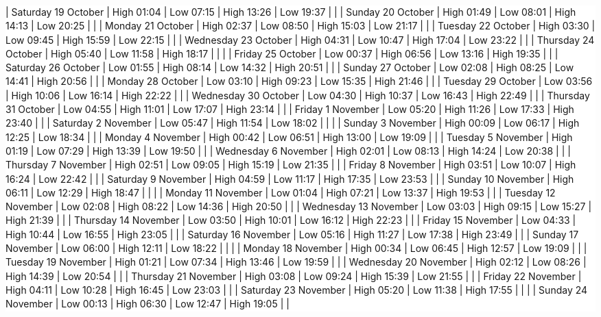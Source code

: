 | Saturday 19 October | High 01:04 | Low 07:15 | High 13:26 | Low 19:37 |  |
| Sunday 20 October | High 01:49 | Low 08:01 | High 14:13 | Low 20:25 |  |
| Monday 21 October | High 02:37 | Low 08:50 | High 15:03 | Low 21:17 |  |
| Tuesday 22 October | High 03:30 | Low 09:45 | High 15:59 | Low 22:15 |  |
| Wednesday 23 October | High 04:31 | Low 10:47 | High 17:04 | Low 23:22 |  |
| Thursday 24 October | High 05:40 | Low 11:58 | High 18:17 |  |  |
| Friday 25 October | Low 00:37 | High 06:56 | Low 13:16 | High 19:35 |  |
| Saturday 26 October | Low 01:55 | High 08:14 | Low 14:32 | High 20:51 |  |
| Sunday 27 October | Low 02:08 | High 08:25 | Low 14:41 | High 20:56 |  |
| Monday 28 October | Low 03:10 | High 09:23 | Low 15:35 | High 21:46 |  |
| Tuesday 29 October | Low 03:56 | High 10:06 | Low 16:14 | High 22:22 |  |
| Wednesday 30 October | Low 04:30 | High 10:37 | Low 16:43 | High 22:49 |  |
| Thursday 31 October | Low 04:55 | High 11:01 | Low 17:07 | High 23:14 |  |
| Friday 1 November | Low 05:20 | High 11:26 | Low 17:33 | High 23:40 |  |
| Saturday 2 November | Low 05:47 | High 11:54 | Low 18:02 |  |  |
| Sunday 3 November | High 00:09 | Low 06:17 | High 12:25 | Low 18:34 |  |
| Monday 4 November | High 00:42 | Low 06:51 | High 13:00 | Low 19:09 |  |
| Tuesday 5 November | High 01:19 | Low 07:29 | High 13:39 | Low 19:50 |  |
| Wednesday 6 November | High 02:01 | Low 08:13 | High 14:24 | Low 20:38 |  |
| Thursday 7 November | High 02:51 | Low 09:05 | High 15:19 | Low 21:35 |  |
| Friday 8 November | High 03:51 | Low 10:07 | High 16:24 | Low 22:42 |  |
| Saturday 9 November | High 04:59 | Low 11:17 | High 17:35 | Low 23:53 |  |
| Sunday 10 November | High 06:11 | Low 12:29 | High 18:47 |  |  |
| Monday 11 November | Low 01:04 | High 07:21 | Low 13:37 | High 19:53 |  |
| Tuesday 12 November | Low 02:08 | High 08:22 | Low 14:36 | High 20:50 |  |
| Wednesday 13 November | Low 03:03 | High 09:15 | Low 15:27 | High 21:39 |  |
| Thursday 14 November | Low 03:50 | High 10:01 | Low 16:12 | High 22:23 |  |
| Friday 15 November | Low 04:33 | High 10:44 | Low 16:55 | High 23:05 |  |
| Saturday 16 November | Low 05:16 | High 11:27 | Low 17:38 | High 23:49 |  |
| Sunday 17 November | Low 06:00 | High 12:11 | Low 18:22 |  |  |
| Monday 18 November | High 00:34 | Low 06:45 | High 12:57 | Low 19:09 |  |
| Tuesday 19 November | High 01:21 | Low 07:34 | High 13:46 | Low 19:59 |  |
| Wednesday 20 November | High 02:12 | Low 08:26 | High 14:39 | Low 20:54 |  |
| Thursday 21 November | High 03:08 | Low 09:24 | High 15:39 | Low 21:55 |  |
| Friday 22 November | High 04:11 | Low 10:28 | High 16:45 | Low 23:03 |  |
| Saturday 23 November | High 05:20 | Low 11:38 | High 17:55 |  |  |
| Sunday 24 November | Low 00:13 | High 06:30 | Low 12:47 | High 19:05 |  |